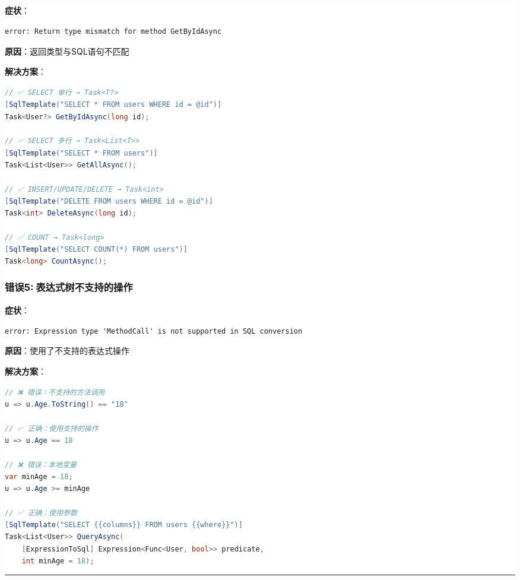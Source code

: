 **症状**：
```
error: Return type mismatch for method GetByIdAsync
```

**原因**：返回类型与SQL语句不匹配

**解决方案**：
```csharp
// ✅ SELECT 单行 → Task<T?>
[SqlTemplate("SELECT * FROM users WHERE id = @id")]
Task<User?> GetByIdAsync(long id);

// ✅ SELECT 多行 → Task<List<T>>
[SqlTemplate("SELECT * FROM users")]
Task<List<User>> GetAllAsync();

// ✅ INSERT/UPDATE/DELETE → Task<int>
[SqlTemplate("DELETE FROM users WHERE id = @id")]
Task<int> DeleteAsync(long id);

// ✅ COUNT → Task<long>
[SqlTemplate("SELECT COUNT(*) FROM users")]
Task<long> CountAsync();
```

### 错误5: 表达式树不支持的操作

**症状**：
```
error: Expression type 'MethodCall' is not supported in SQL conversion
```

**原因**：使用了不支持的表达式操作

**解决方案**：
```csharp
// ❌ 错误：不支持的方法调用
u => u.Age.ToString() == "18"

// ✅ 正确：使用支持的操作
u => u.Age == 18

// ❌ 错误：本地变量
var minAge = 18;
u => u.Age >= minAge

// ✅ 正确：使用参数
[SqlTemplate("SELECT {{columns}} FROM users {{where}}")]
Task<List<User>> QueryAsync(
    [ExpressionToSql] Expression<Func<User, bool>> predicate,
    int minAge = 18);
```

---

